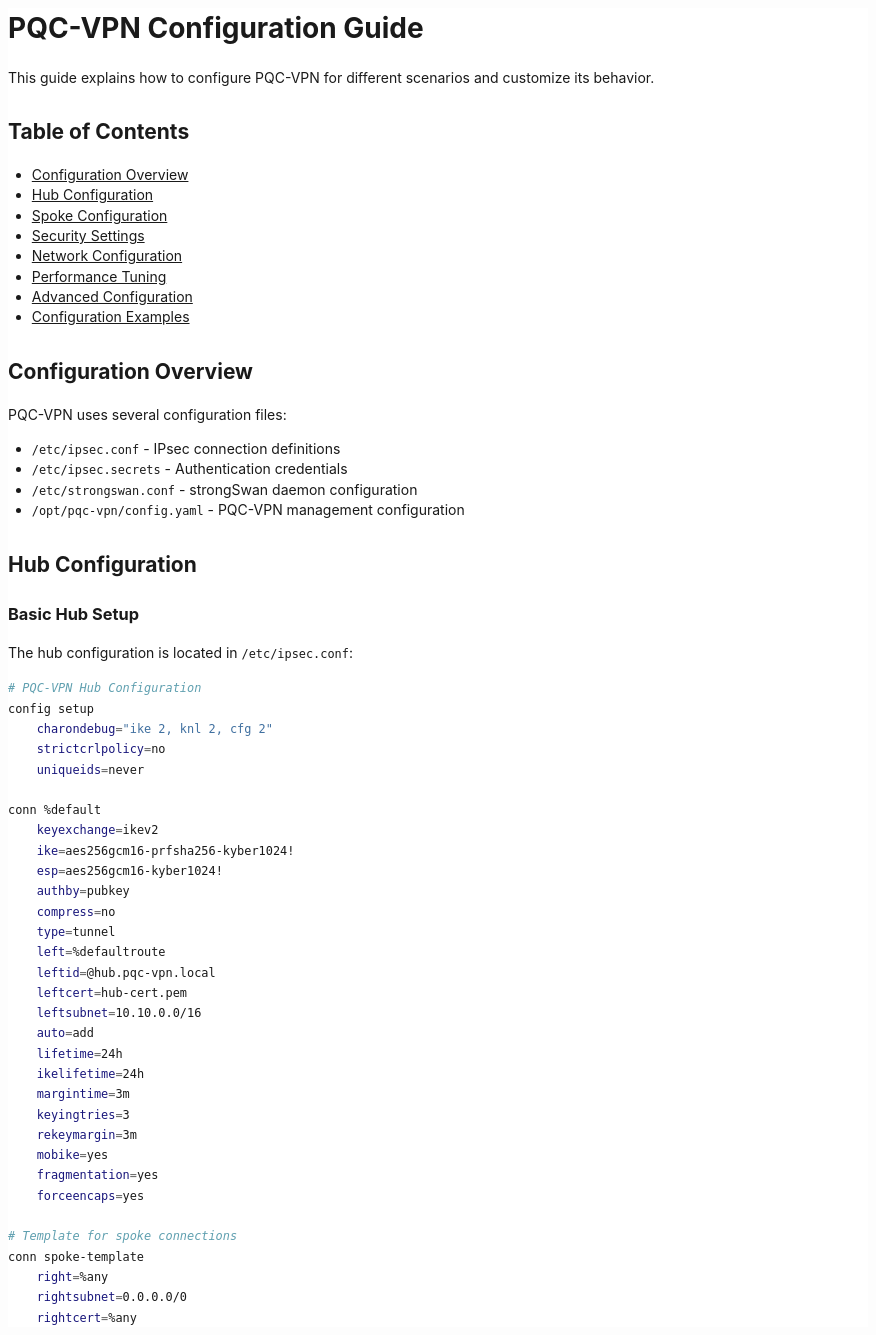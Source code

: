# PQC-VPN Configuration Guide

This guide explains how to configure PQC-VPN for different scenarios and customize its behavior.

## Table of Contents

- [Configuration Overview](#configuration-overview)
- [Hub Configuration](#hub-configuration)
- [Spoke Configuration](#spoke-configuration)
- [Security Settings](#security-settings)
- [Network Configuration](#network-configuration)
- [Performance Tuning](#performance-tuning)
- [Advanced Configuration](#advanced-configuration)
- [Configuration Examples](#configuration-examples)

## Configuration Overview

PQC-VPN uses several configuration files:

- `/etc/ipsec.conf` - IPsec connection definitions
- `/etc/ipsec.secrets` - Authentication credentials
- `/etc/strongswan.conf` - strongSwan daemon configuration
- `/opt/pqc-vpn/config.yaml` - PQC-VPN management configuration

## Hub Configuration

### Basic Hub Setup

The hub configuration is located in `/etc/ipsec.conf`:

```bash
# PQC-VPN Hub Configuration
config setup
    charondebug="ike 2, knl 2, cfg 2"
    strictcrlpolicy=no
    uniqueids=never

conn %default
    keyexchange=ikev2
    ike=aes256gcm16-prfsha256-kyber1024!
    esp=aes256gcm16-kyber1024!
    authby=pubkey
    compress=no
    type=tunnel
    left=%defaultroute
    leftid=@hub.pqc-vpn.local
    leftcert=hub-cert.pem
    leftsubnet=10.10.0.0/16
    auto=add
    lifetime=24h
    ikelifetime=24h
    margintime=3m
    keyingtries=3
    rekeymargin=3m
    mobike=yes
    fragmentation=yes
    forceencaps=yes

# Template for spoke connections
conn spoke-template
    right=%any
    rightsubnet=0.0.0.0/0
    rightcert=%any
```